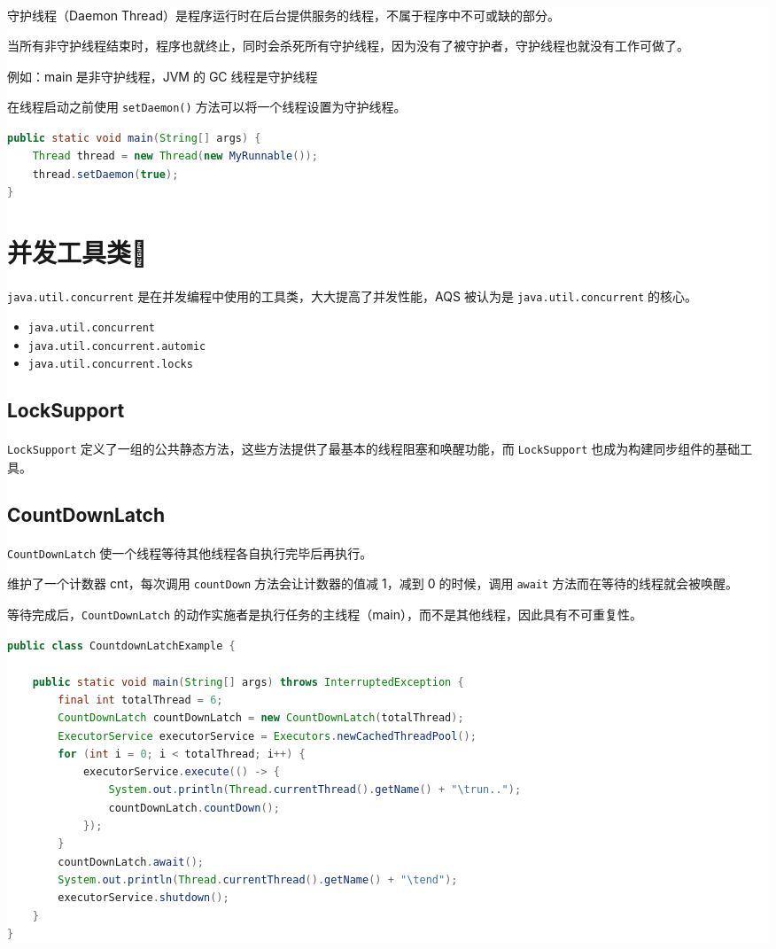 守护线程（Daemon Thread）是程序运行时在后台提供服务的线程，不属于程序中不可或缺的部分。

当所有非守护线程结束时，程序也就终止，同时会杀死所有守护线程，因为没有了被守护者，守护线程也就没有工作可做了。

例如：main 是非守护线程，JVM 的 GC 线程是守护线程

在线程启动之前使用 `setDaemon()` 方法可以将一个线程设置为守护线程。

```java
public static void main(String[] args) {
    Thread thread = new Thread(new MyRunnable());
    thread.setDaemon(true);
}
```





# 并发工具类🌈

`java.util.concurrent` 是在并发编程中使用的工具类，大大提高了并发性能，AQS 被认为是 `java.util.concurrent` 的核心。

- `java.util.concurrent`
- `java.util.concurrent.automic`
- `java.util.concurrent.locks`



## LockSupport

`LockSupport` 定义了一组的公共静态方法，这些方法提供了最基本的线程阻塞和唤醒功能，而 `LockSupport` 也成为构建同步组件的基础工具。



## CountDownLatch

`CountDownLatch` 使一个线程等待其他线程各自执行完毕后再执行。

维护了一个计数器 cnt，每次调用 `countDown` 方法会让计数器的值减 1，减到 0 的时候，调用 `await` 方法而在等待的线程就会被唤醒。

等待完成后，`CountDownLatch` 的动作实施者是执行任务的主线程（main），而不是其他线程，因此具有不可重复性。

```java
public class CountdownLatchExample {

    public static void main(String[] args) throws InterruptedException {
        final int totalThread = 6;
        CountDownLatch countDownLatch = new CountDownLatch(totalThread);
        ExecutorService executorService = Executors.newCachedThreadPool();
        for (int i = 0; i < totalThread; i++) {
            executorService.execute(() -> {
                System.out.println(Thread.currentThread().getName() + "\trun..");
                countDownLatch.countDown();
            });
        }
        countDownLatch.await();
        System.out.println(Thread.currentThread().getName() + "\tend");
        executorService.shutdown();
    }
}
```
